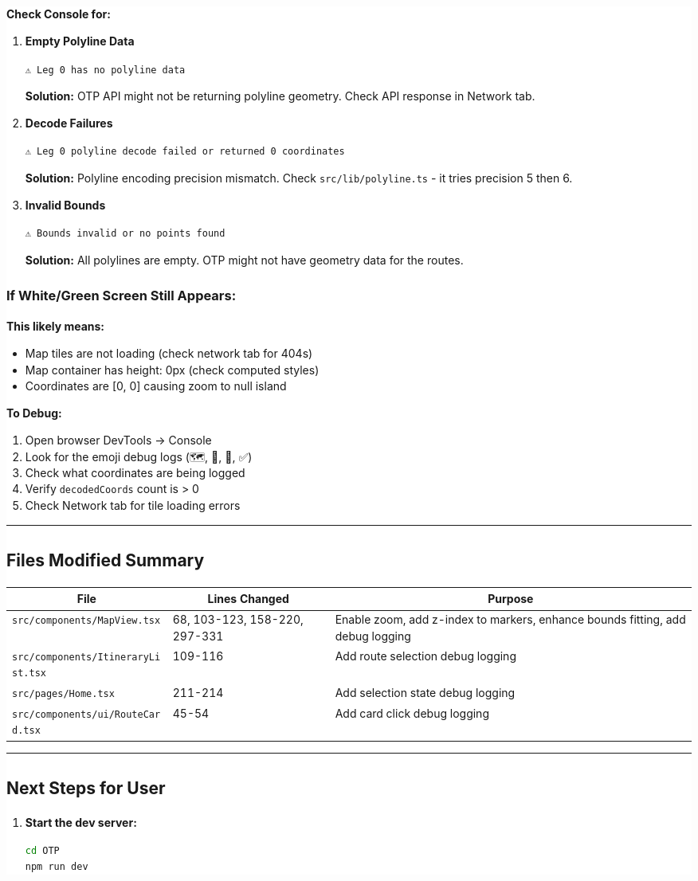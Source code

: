 **Check Console for:**

1. **Empty Polyline Data**
   ```
   ⚠️ Leg 0 has no polyline data
   ```
   **Solution:** OTP API might not be returning polyline geometry. Check API response in Network tab.

2. **Decode Failures**
   ```
   ⚠️ Leg 0 polyline decode failed or returned 0 coordinates
   ```
   **Solution:** Polyline encoding precision mismatch. Check `src/lib/polyline.ts` - it tries precision 5 then 6.

3. **Invalid Bounds**
   ```
   ⚠️ Bounds invalid or no points found
   ```
   **Solution:** All polylines are empty. OTP might not have geometry data for the routes.

### If White/Green Screen Still Appears:

**This likely means:**
- Map tiles are not loading (check network tab for 404s)
- Map container has height: 0px (check computed styles)
- Coordinates are [0, 0] causing zoom to null island

**To Debug:**
1. Open browser DevTools → Console
2. Look for the emoji debug logs (🗺️, 📍, 🎯, ✅)
3. Check what coordinates are being logged
4. Verify `decodedCoords` count is > 0
5. Check Network tab for tile loading errors

---

## Files Modified Summary

| File | Lines Changed | Purpose |
|------|---------------|---------|
| `src/components/MapView.tsx` | 68, 103-123, 158-220, 297-331 | Enable zoom, add z-index to markers, enhance bounds fitting, add debug logging |
| `src/components/ItineraryList.tsx` | 109-116 | Add route selection debug logging |
| `src/pages/Home.tsx` | 211-214 | Add selection state debug logging |
| `src/components/ui/RouteCard.tsx` | 45-54 | Add card click debug logging |

---

## Next Steps for User

1. **Start the dev server:**
   ```bash
   cd OTP
   npm run dev
   ```
